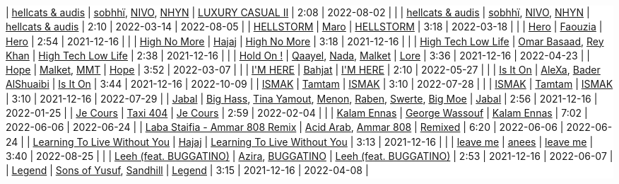 | [hellcats & audis](https://open.spotify.com/track/4bjWIB3R3qdRJkUHRLYa0A) | [sobhhï](https://open.spotify.com/artist/0nRWv1xU9ooWFExNxKTKef), [NIVO](https://open.spotify.com/artist/6x7vGmycbgmj5h2kexW5fY), [NHYN](https://open.spotify.com/artist/70zsYc3eGQ87Culaq7eYm5) | [LUXURY CASUAL II](https://open.spotify.com/album/5sZOgDWkKHGNtr8Spr45ya) | 2:08 | 2022-08-02 |  |
| [hellcats & audis](https://open.spotify.com/track/3KuHRM5HCxlROknbeaNCVw) | [sobhhï](https://open.spotify.com/artist/0nRWv1xU9ooWFExNxKTKef), [NIVO](https://open.spotify.com/artist/6x7vGmycbgmj5h2kexW5fY), [NHYN](https://open.spotify.com/artist/70zsYc3eGQ87Culaq7eYm5) | [hellcats & audis](https://open.spotify.com/album/5xmfn1YnCLipGCWv5CQaIa) | 2:10 | 2022-03-14 | 2022-08-05 |
| [HELLSTORM](https://open.spotify.com/track/7ka672CmPkXWtQUQOLwRqq) | [Maro](https://open.spotify.com/artist/0ru1ZJNkRRddceqkIah5Yh) | [HELLSTORM](https://open.spotify.com/album/2w0Wpf3Ebuy5ibLqmnc34B) | 3:18 | 2022-03-18 |  |
| [Hero](https://open.spotify.com/track/557Xkoud7EtdyjdyRkrhRy) | [Faouzia](https://open.spotify.com/artist/5NhgsV7qPWHZqYEMKzbYvo) | [Hero](https://open.spotify.com/album/2JzWNdIyeicmPGTUJEoynM) | 2:54 | 2021-12-16 |  |
| [High No More](https://open.spotify.com/track/71p2ub5QJhJTzfvXbXaUXd) | [Hajaj](https://open.spotify.com/artist/08yjRkGm8KNsShKjtbEmt6) | [High No More](https://open.spotify.com/album/2NEmopTAPp4ZmqRRJ6wTdB) | 3:18 | 2021-12-16 |  |
| [High Tech Low Life](https://open.spotify.com/track/2nu8abrs7QJ1n40VTmkWQx) | [Omar Basaad](https://open.spotify.com/artist/4DEJR7clVpc8EpPHMWz4RZ), [Rey Khan](https://open.spotify.com/artist/6hWkOdX0jU4HLoPeYRGBRS) | [High Tech Low Life](https://open.spotify.com/album/4adNHlP6IbOahAKPgcTGtq) | 2:38 | 2021-12-16 |  |
| [Hold On !](https://open.spotify.com/track/6CxtpFhcKwdsIgX2MwtaiP) | [Qaayel](https://open.spotify.com/artist/2T6efS085VLyjvrFPnkYDv), [Nada](https://open.spotify.com/artist/4SQSwL1HBTwXTLM7F1fj3G), [Malket](https://open.spotify.com/artist/4SniWApo3km8jt2PVMnyEK) | [Lore](https://open.spotify.com/album/6RlqE0VxRuxdXaT8yQK20m) | 3:36 | 2021-12-16 | 2022-04-23 |
| [Hope](https://open.spotify.com/track/6RJ5fDIAfT6edvjVgp3Wbh) | [Malket](https://open.spotify.com/artist/4SniWApo3km8jt2PVMnyEK), [MMT](https://open.spotify.com/artist/03KOcUfBqKsh9spQfwyoF4) | [Hope](https://open.spotify.com/album/3kEjGrGuSJUWjcE8tvm4rK) | 3:52 | 2022-03-07 |  |
| [I'M HERE](https://open.spotify.com/track/0sQuYu2RP49JdqprLskHbB) | [Bahjat](https://open.spotify.com/artist/4IdNUGAtqlYjfXNx4ktplO) | [I'M HERE](https://open.spotify.com/album/5RiGTzqHWdL9k5cYf5HvuG) | 2:10 | 2022-05-27 |  |
| [Is It On](https://open.spotify.com/track/3eAbgCZEVjCswZQBx72mcP) | [AleXa](https://open.spotify.com/artist/4jCGRzuZkwo8CxboiANMEU), [Bader AlShuaibi](https://open.spotify.com/artist/2R1yoDsSddlxGn9DmAtJTj) | [Is It On](https://open.spotify.com/album/05OAVuzoOBqrhc0wnQjENW) | 3:44 | 2021-12-16 | 2022-10-09 |
| [ISMAK](https://open.spotify.com/track/04gRvCyz2JZZnvfEnW8pAQ) | [Tamtam](https://open.spotify.com/artist/0L8dLj3QGxHctqkzapPfio) | [ISMAK](https://open.spotify.com/album/6RHUwel7CdqLpPtpRRRrnL) | 3:10 | 2022-07-28 |  |
| [ISMAK](https://open.spotify.com/track/43VNzrxl9c8l3BHbzLHQTY) | [Tamtam](https://open.spotify.com/artist/0L8dLj3QGxHctqkzapPfio) | [ISMAK](https://open.spotify.com/album/1yLtoNHRhnWC0LN8b04gjp) | 3:10 | 2021-12-16 | 2022-07-29 |
| [Jabal](https://open.spotify.com/track/5shcRvPPK4usihJQeLZZEX) | [Big Hass](https://open.spotify.com/artist/2ql58UK3Kq5d32topEu6Tv), [Tina Yamout](https://open.spotify.com/artist/4MD4oAkzFo3Qm698L3ah2G), [Menon](https://open.spotify.com/artist/3vLug4a4OgSie73dtmCki4), [Raben](https://open.spotify.com/artist/00NcUZqaLchJe6dDe0D8nD), [Swerte](https://open.spotify.com/artist/6WyyNmA5JyYsGelZSyLpFj), [Big Moe](https://open.spotify.com/artist/420QIvy8NhewcnrZWDP7xW) | [Jabal](https://open.spotify.com/album/4N39yHfoySqjIrdBaqduxO) | 2:56 | 2021-12-16 | 2022-01-25 |
| [Je Cours](https://open.spotify.com/track/34W8tiXQUXw5f8l3HhI55J) | [Taxi 404](https://open.spotify.com/artist/0k1rMwxE4WYQWR0bInEY0c) | [Je Cours](https://open.spotify.com/album/2SEuflFdsEI5pcq3Zo1FtP) | 2:59 | 2022-02-04 |  |
| [Kalam Ennas](https://open.spotify.com/track/31xnf3zZUIX9w33rIlg9bH) | [George Wassouf](https://open.spotify.com/artist/7Ddov9nbJDbpgzvBVb7cU1) | [Kalam Ennas](https://open.spotify.com/album/4NRYYEbwnAtGi9UIcH9Qqc) | 7:02 | 2022-06-06 | 2022-06-24 |
| [Laba Staifia \- Ammar 808 Remix](https://open.spotify.com/track/5cGFm8KSWsRgeIh1wSrkqI) | [Acid Arab](https://open.spotify.com/artist/3ShO8tPKqXUUpOA0urOWW7), [Ammar 808](https://open.spotify.com/artist/0TAPEEcG2NQAfSKkreQWAM) | [Remixed](https://open.spotify.com/album/47PKSAWJ4hdcgTF0qzkhx8) | 6:20 | 2022-06-06 | 2022-06-24 |
| [Learning To Live Without You](https://open.spotify.com/track/2cEMwE3n0z4Uw4xVwNqDst) | [Hajaj](https://open.spotify.com/artist/08yjRkGm8KNsShKjtbEmt6) | [Learning To Live Without You](https://open.spotify.com/album/4D3Kj2stDw3tnnfjOBrEvB) | 3:13 | 2021-12-16 |  |
| [leave me](https://open.spotify.com/track/0vrDGR5ZjdDIBUuDep6yXT) | [anees](https://open.spotify.com/artist/2HPqVfdPh9JkBSlFG5hK6h) | [leave me](https://open.spotify.com/album/68002qOu8hxM87YLHG7Bo5) | 3:40 | 2022-08-25 |  |
| [Leeh \(feat\. BUGGATINO\)](https://open.spotify.com/track/6TCbTczOreXauNQMepPeuJ) | [Azira](https://open.spotify.com/artist/3uUYaYT9wbZFNL0iMv5LIP), [BUGGATINO](https://open.spotify.com/artist/43zou9f8vndQl2XZR5gAmR) | [Leeh \(feat\. BUGGATINO\)](https://open.spotify.com/album/0XwxYo7Gd8biv6yp2GIQgK) | 2:53 | 2021-12-16 | 2022-06-07 |
| [Legend](https://open.spotify.com/track/2p4Pl6IzNlZ0lpZqGLbinC) | [Sons of Yusuf](https://open.spotify.com/artist/6Vptp9yQcvtgjwFt6GDQno), [Sandhill](https://open.spotify.com/artist/0mREKS2VJxhULYPnh3C8s2) | [Legend](https://open.spotify.com/album/60O0ca9zcTXnFMyJxNyoVP) | 3:15 | 2021-12-16 | 2022-04-08 |